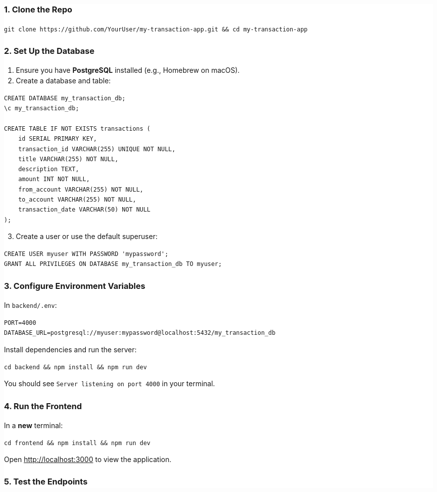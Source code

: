 ### 1\. Clone the Repo

`git clone https://github.com/YourUser/my-transaction-app.git && cd my-transaction-app`

### 2\. Set Up the Database

1.  Ensure you have **PostgreSQL** installed (e.g., Homebrew on macOS).
2.  Create a database and table:

```
CREATE DATABASE my_transaction_db;
\c my_transaction_db;

CREATE TABLE IF NOT EXISTS transactions (
    id SERIAL PRIMARY KEY,
    transaction_id VARCHAR(255) UNIQUE NOT NULL,
    title VARCHAR(255) NOT NULL,
    description TEXT,
    amount INT NOT NULL,
    from_account VARCHAR(255) NOT NULL,
    to_account VARCHAR(255) NOT NULL,
    transaction_date VARCHAR(50) NOT NULL
);
```

3.  Create a user or use the default superuser:

```
CREATE USER myuser WITH PASSWORD 'mypassword';
GRANT ALL PRIVILEGES ON DATABASE my_transaction_db TO myuser;
```

### 3\. Configure Environment Variables

In `backend/.env`:

```
PORT=4000
DATABASE_URL=postgresql://myuser:mypassword@localhost:5432/my_transaction_db
```

Install dependencies and run the server:

`cd backend && npm install && npm run dev`

You should see `Server listening on port 4000` in your terminal.

### 4\. Run the Frontend

In a **new** terminal:

`cd frontend && npm install && npm run dev`

Open [http://localhost:3000](http://localhost:3000) to view the application.

### 5\. Test the Endpoints
